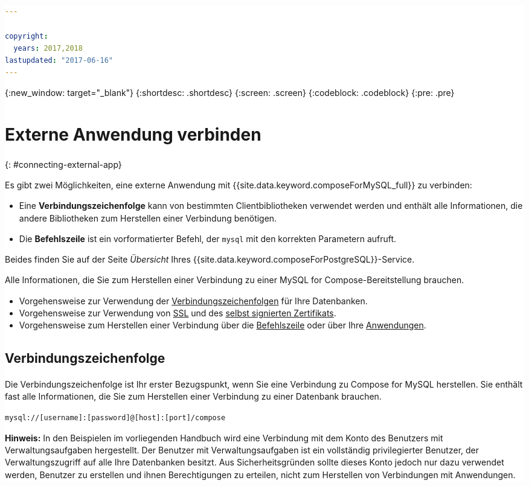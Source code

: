 ```yaml
---

copyright:
  years: 2017,2018
lastupdated: "2017-06-16"
---
```


{:new_window: target="_blank"}
{:shortdesc: .shortdesc}
{:screen: .screen}
{:codeblock: .codeblock}
{:pre: .pre}

# Externe Anwendung verbinden
{: #connecting-external-app}

Es gibt zwei Möglichkeiten, eine externe Anwendung mit {{site.data.keyword.composeForMySQL_full}} zu verbinden:

- Eine **Verbindungszeichenfolge** kann von bestimmten Clientbibliotheken verwendet werden und enthält alle Informationen, die andere Bibliotheken zum Herstellen einer Verbindung benötigen.

- Die **Befehlszeile** ist ein vorformatierter Befehl, der `mysql` mit den korrekten Parametern aufruft.

Beides finden Sie auf der Seite *Übersicht* Ihres {{site.data.keyword.composeForPostgreSQL}}-Service.

Alle Informationen, die Sie zum Herstellen einer Verbindung zu einer MySQL for Compose-Bereitstellung brauchen.
* Vorgehensweise zur Verwendung der [Verbindungszeichenfolgen](#section-the-connection-string) für Ihre Datenbanken.
* Vorgehensweise zur Verwendung von [SSL](#section-ssl-and-mysql) und des [selbst signierten Zertifikats](#section-using-the-self-signed-certificate).
* Vorgehensweise zum Herstellen einer Verbindung über die [Befehlszeile](#section-connecting-from-the-command-line) oder über Ihre [Anwendungen](#section-connecting-your-application).

## Verbindungszeichenfolge

Die Verbindungszeichenfolge ist Ihr erster Bezugspunkt, wenn Sie eine Verbindung zu Compose for MySQL herstellen. Sie enthält fast alle Informationen, die Sie zum Herstellen einer Verbindung zu einer Datenbank brauchen.

```
mysql://[username]:[password]@[host]:[port]/compose
```

**Hinweis:** In den Beispielen im vorliegenden Handbuch wird eine Verbindung mit dem Konto des Benutzers mit Verwaltungsaufgaben hergestellt. Der Benutzer mit Verwaltungsaufgaben ist ein vollständig privilegierter Benutzer, der Verwaltungszugriff auf alle Ihre Datenbanken besitzt. Aus Sicherheitsgründen sollte dieses Konto jedoch nur dazu verwendet werden, Benutzer zu erstellen und ihnen Berechtigungen zu erteilen, nicht zum Herstellen von Verbindungen mit Anwendungen.

